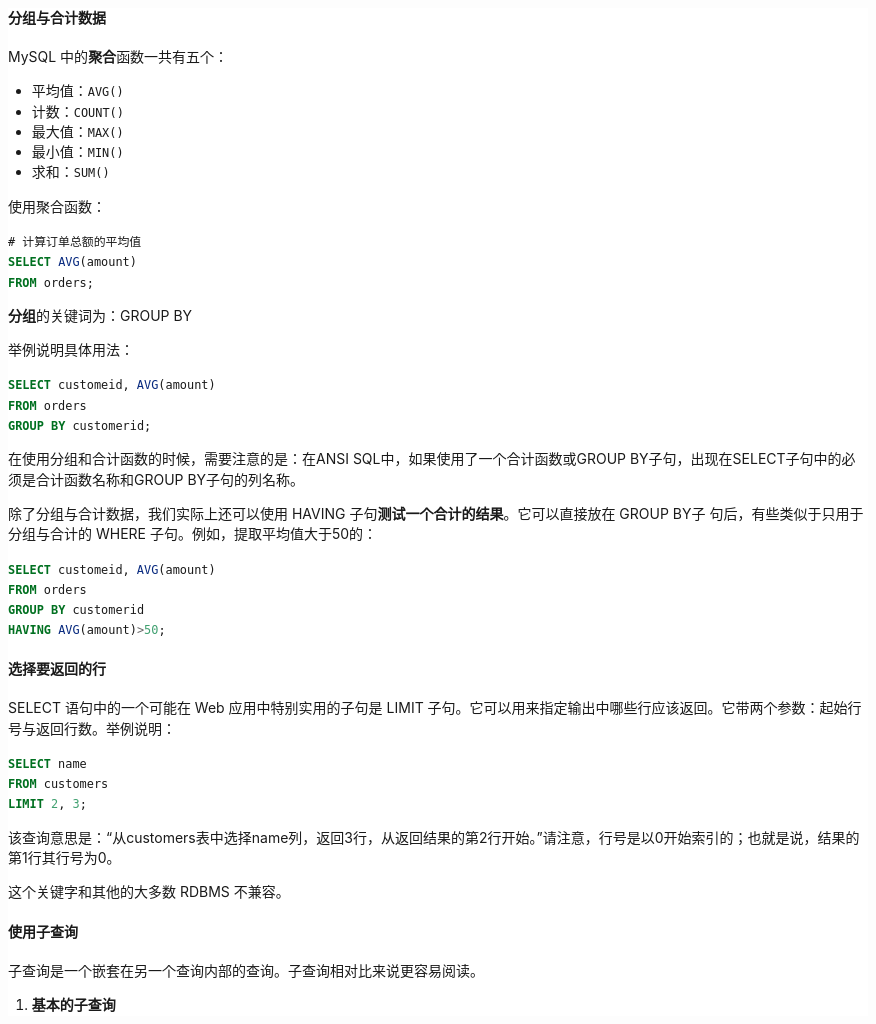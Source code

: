 #### 分组与合计数据

MySQL 中的**聚合**函数一共有五个：

- 平均值：`AVG()`
- 计数：`COUNT()`
- 最大值：`MAX()`
- 最小值：`MIN()`
- 求和：`SUM()`

使用聚合函数：

```sql
# 计算订单总额的平均值
SELECT AVG(amount)
FROM orders;
```

**分组**的关键词为：GROUP BY

举例说明具体用法：

```sql
SELECT customeid, AVG(amount)
FROM orders
GROUP BY customerid;
```

在使用分组和合计函数的时候，需要注意的是：在ANSI SQL中，如果使用了一个合计函数或GROUP BY子句，出现在SELECT子句中的必须是合计函数名称和GROUP BY子句的列名称。

除了分组与合计数据，我们实际上还可以使用 HAVING 子句**测试一个合计的结果**。它可以直接放在 GROUP BY子 句后，有些类似于只用于分组与合计的 WHERE 子句。例如，提取平均值大于50的：

```sql
SELECT customeid, AVG(amount)
FROM orders
GROUP BY customerid
HAVING AVG(amount)>50;
```

#### 选择要返回的行

SELECT 语句中的一个可能在 Web 应用中特别实用的子句是 LIMIT 子句。它可以用来指定输出中哪些行应该返回。它带两个参数：起始行号与返回行数。举例说明：

```sql
SELECT name
FROM customers
LIMIT 2, 3;
```

该查询意思是：“从customers表中选择name列，返回3行，从返回结果的第2行开始。”请注意，行号是以0开始索引的；也就是说，结果的第1行其行号为0。

这个关键字和其他的大多数 RDBMS 不兼容。

#### 使用子查询

子查询是一个嵌套在另一个查询内部的查询。子查询相对比来说更容易阅读。

1. **基本的子查询**
